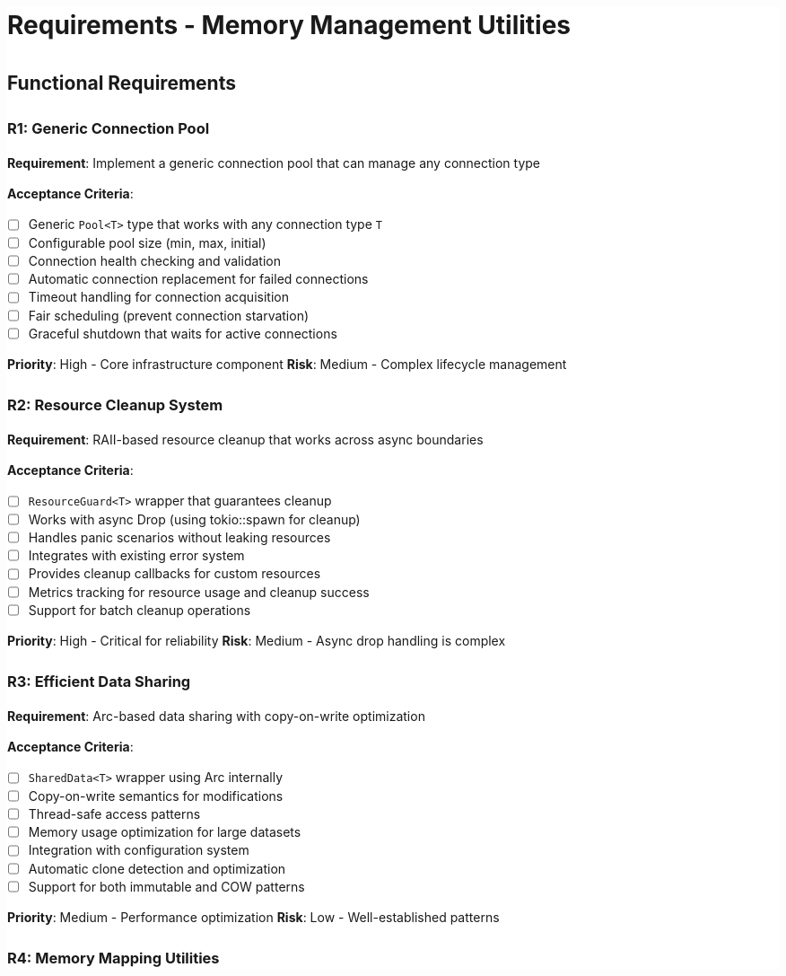 # Requirements - Memory Management Utilities

## Functional Requirements

### R1: Generic Connection Pool

**Requirement**: Implement a generic connection pool that can manage any connection type

**Acceptance Criteria**:
- [ ] Generic `Pool<T>` type that works with any connection type `T`
- [ ] Configurable pool size (min, max, initial)
- [ ] Connection health checking and validation
- [ ] Automatic connection replacement for failed connections
- [ ] Timeout handling for connection acquisition
- [ ] Fair scheduling (prevent connection starvation)
- [ ] Graceful shutdown that waits for active connections

**Priority**: High - Core infrastructure component
**Risk**: Medium - Complex lifecycle management

### R2: Resource Cleanup System

**Requirement**: RAII-based resource cleanup that works across async boundaries

**Acceptance Criteria**:
- [ ] `ResourceGuard<T>` wrapper that guarantees cleanup
- [ ] Works with async Drop (using tokio::spawn for cleanup)
- [ ] Handles panic scenarios without leaking resources
- [ ] Integrates with existing error system
- [ ] Provides cleanup callbacks for custom resources
- [ ] Metrics tracking for resource usage and cleanup success
- [ ] Support for batch cleanup operations

**Priority**: High - Critical for reliability
**Risk**: Medium - Async drop handling is complex

### R3: Efficient Data Sharing

**Requirement**: Arc-based data sharing with copy-on-write optimization

**Acceptance Criteria**:
- [ ] `SharedData<T>` wrapper using Arc internally
- [ ] Copy-on-write semantics for modifications
- [ ] Thread-safe access patterns
- [ ] Memory usage optimization for large datasets
- [ ] Integration with configuration system
- [ ] Automatic clone detection and optimization
- [ ] Support for both immutable and COW patterns

**Priority**: Medium - Performance optimization
**Risk**: Low - Well-established patterns

### R4: Memory Mapping Utilities
